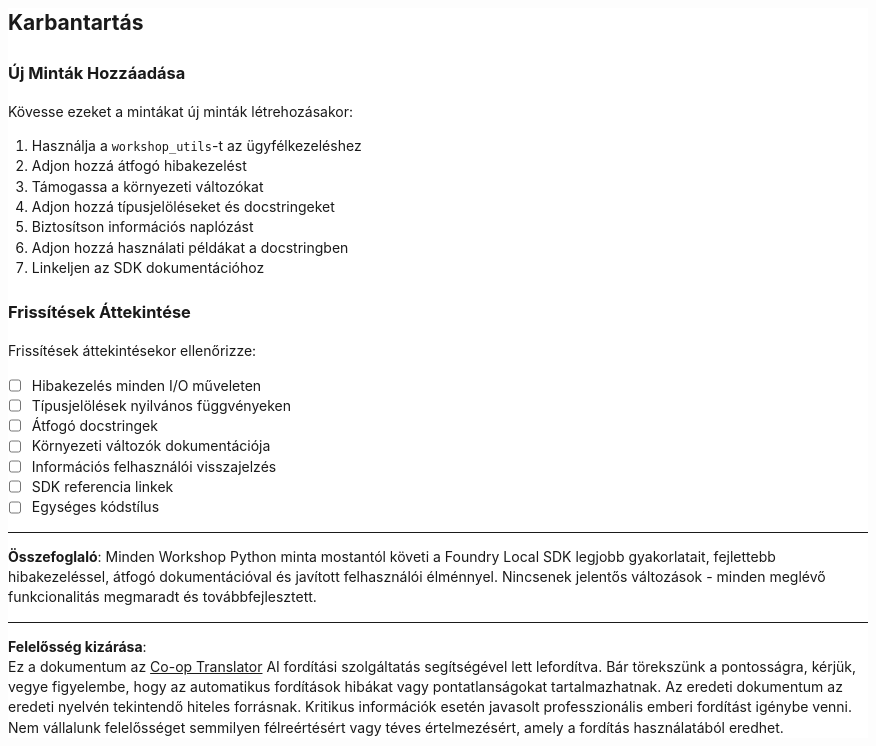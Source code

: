 
## Karbantartás

### Új Minták Hozzáadása
Kövesse ezeket a mintákat új minták létrehozásakor:

1. Használja a `workshop_utils`-t az ügyfélkezeléshez
2. Adjon hozzá átfogó hibakezelést
3. Támogassa a környezeti változókat
4. Adjon hozzá típusjelöléseket és docstringeket
5. Biztosítson információs naplózást
6. Adjon hozzá használati példákat a docstringben
7. Linkeljen az SDK dokumentációhoz

### Frissítések Áttekintése
Frissítések áttekintésekor ellenőrizze:
- [ ] Hibakezelés minden I/O műveleten
- [ ] Típusjelölések nyilvános függvényeken
- [ ] Átfogó docstringek
- [ ] Környezeti változók dokumentációja
- [ ] Információs felhasználói visszajelzés
- [ ] SDK referencia linkek
- [ ] Egységes kódstílus

---

**Összefoglaló**: Minden Workshop Python minta mostantól követi a Foundry Local SDK legjobb gyakorlatait, fejlettebb hibakezeléssel, átfogó dokumentációval és javított felhasználói élménnyel. Nincsenek jelentős változások - minden meglévő funkcionalitás megmaradt és továbbfejlesztett.

---

**Felelősség kizárása**:  
Ez a dokumentum az [Co-op Translator](https://github.com/Azure/co-op-translator) AI fordítási szolgáltatás segítségével lett lefordítva. Bár törekszünk a pontosságra, kérjük, vegye figyelembe, hogy az automatikus fordítások hibákat vagy pontatlanságokat tartalmazhatnak. Az eredeti dokumentum az eredeti nyelvén tekintendő hiteles forrásnak. Kritikus információk esetén javasolt professzionális emberi fordítást igénybe venni. Nem vállalunk felelősséget semmilyen félreértésért vagy téves értelmezésért, amely a fordítás használatából eredhet.